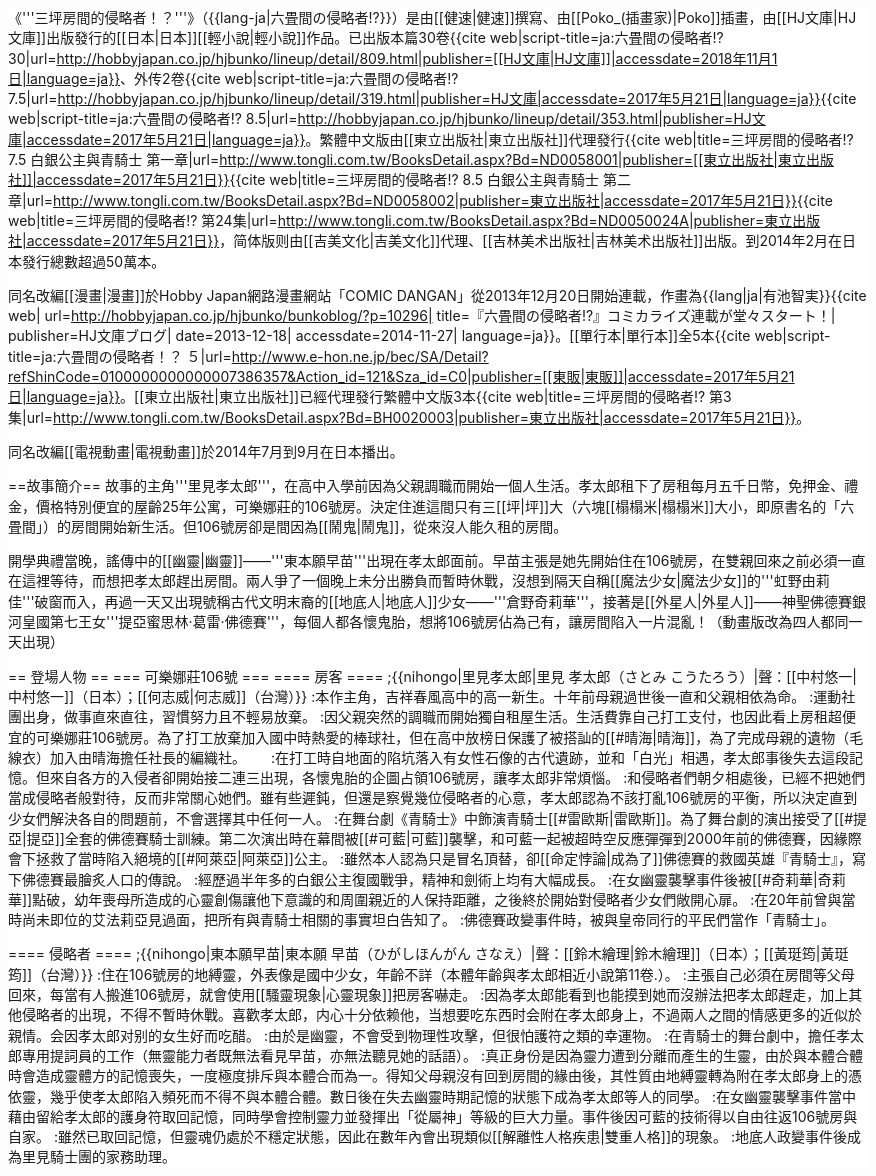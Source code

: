 《'''三坪房間的侵略者！？'''》（{{lang-ja|六畳間の侵略者!?}}）是由[[健速|健速]]撰寫、由[[Poko_(插畫家)|Poko]]插畫，由[[HJ文庫|HJ文庫]]出版發行的[[日本|日本]][[輕小說|輕小說]]作品。已出版本篇30卷<ref>{{cite web|script-title=ja:六畳間の侵略者!? 30|url=http://hobbyjapan.co.jp/hjbunko/lineup/detail/809.html|publisher=[[HJ文庫|HJ文庫]]|accessdate=2018年11月1日|language=ja}}</ref>、外传2卷<ref>{{cite web|script-title=ja:六畳間の侵略者!? 7.5|url=http://hobbyjapan.co.jp/hjbunko/lineup/detail/319.html|publisher=HJ文庫|accessdate=2017年5月21日|language=ja}}</ref><ref>{{cite web|script-title=ja:六畳間の侵略者!? 8.5|url=http://hobbyjapan.co.jp/hjbunko/lineup/detail/353.html|publisher=HJ文庫|accessdate=2017年5月21日|language=ja}}</ref>。繁體中文版由[[東立出版社|東立出版社]]代理發行<ref>{{cite web|title=三坪房間的侵略者!? 7.5 白銀公主與青騎士 第一章|url=http://www.tongli.com.tw/BooksDetail.aspx?Bd=ND0058001|publisher=[[東立出版社|東立出版社]]|accessdate=2017年5月21日}}</ref><ref>{{cite web|title=三坪房間的侵略者!? 8.5 白銀公主與青騎士 第二章|url=http://www.tongli.com.tw/BooksDetail.aspx?Bd=ND0058002|publisher=東立出版社|accessdate=2017年5月21日}}</ref><ref>{{cite web|title=三坪房間的侵略者!? 第24集|url=http://www.tongli.com.tw/BooksDetail.aspx?Bd=ND0050024A|publisher=東立出版社|accessdate=2017年5月21日}}</ref>，简体版则由[[吉美文化|吉美文化]]代理、[[吉林美术出版社|吉林美术出版社]]出版。到2014年2月在日本發行總數超過50萬本。<ref name="Anime20140301" />

同名改編[[漫畫|漫畫]]於Hobby Japan網路漫畫網站「COMIC DANGAN」從2013年12月20日開始連載，作畫為{{lang|ja|有池智実}}<ref>{{cite web| url=http://hobbyjapan.co.jp/hjbunko/bunkoblog/?p=10296| title=『六畳間の侵略者!?』コミカライズ連載が堂々スタート！| publisher=HJ文庫ブログ| date=2013-12-18| accessdate=2014-11-27| language=ja}}</ref>。[[單行本|單行本]]全5本<ref>{{cite web|script-title=ja:六畳間の侵略者！？ ５|url=http://www.e-hon.ne.jp/bec/SA/Detail?refShinCode=0100000000000007386357&Action_id=121&Sza_id=C0|publisher=[[東販|東販]]|accessdate=2017年5月21日|language=ja}}</ref>。[[東立出版社|東立出版社]]已經代理發行繁體中文版3本<ref>{{cite web|title=三坪房間的侵略者!? 第3集|url=http://www.tongli.com.tw/BooksDetail.aspx?Bd=BH0020003|publisher=東立出版社|accessdate=2017年5月21日}}</ref>。

同名改編[[電視動畫|電視動畫]]於2014年7月到9月在日本播出。<ref name="Animen_20140516" />

==故事簡介==
故事的主角'''里見孝太郎'''，在高中入學前因為父親調職而開始一個人生活。孝太郎租下了房租每月五千日幣，免押金、禮金，價格特別便宜的屋齡25年公寓，可樂娜莊的106號房。決定住進這間只有三[[坪|坪]]大（六塊[[榻榻米|榻榻米]]大小，即原書名的「六畳間」）的房間開始新生活。但106號房卻是間因為[[鬧鬼|鬧鬼]]，從來沒人能久租的房間。

開學典禮當晚，謠傳中的[[幽靈|幽靈]]——'''東本願早苗'''出現在孝太郎面前。早苗主張是她先開始住在106號房，在雙親回來之前必須一直在這裡等待，而想把孝太郎趕出房間。兩人爭了一個晚上未分出勝負而暫時休戰，沒想到隔天自稱[[魔法少女|魔法少女]]的'''虹野由莉佳'''破窗而入，再過一天又出現號稱古代文明末裔的[[地底人|地底人]]少女——'''倉野奇莉華'''，接著是[[外星人|外星人]]——神聖佛德賽銀河皇國第七王女'''提亞蜜思林·葛雷·佛德賽'''，每個人都各懷鬼胎，想將106號房佔為己有，讓房間陷入一片混亂！（動畫版改為四人都同一天出現）

== 登場人物 ==
=== 可樂娜莊106號 ===
==== 房客 ====
;<span id="孝太郎">{{nihongo|里見孝太郎|里見 孝太郎（さとみ こうたろう）|聲：[[中村悠一|中村悠一]]（日本）；[[何志威|何志威]]（台灣）}}
:本作主角，吉祥春風高中的高一新生。十年前母親過世後一直和父親相依為命。
:運動社團出身，做事直來直往，習慣努力且不輕易放棄。
:因父親突然的調職而開始獨自租屋生活。生活費靠自己打工支付，也因此看上房租超便宜的可樂娜莊106號房。為了打工放棄加入國中時熱愛的棒球社，但在高中放榜日保護了被搭訕的[[#晴海|晴海]]，為了完成母親的遺物（毛線衣）加入由晴海擔任社長的編織社。　　
:在打工時自地面的陷坑落入有女性石像的古代遺跡，並和「白光」相遇，孝太郎事後失去這段記憶。但來自各方的入侵者卻開始接二連三出現，各懷鬼胎的企圖占領106號房，讓孝太郎非常煩惱。
:和侵略者們朝夕相處後，已經不把她們當成侵略者般對待，反而非常關心她們。雖有些遲鈍，但還是察覺幾位侵略者的心意，孝太郎認為不該打亂106號房的平衡，所以決定直到少女們解決各自的問題前，不會選擇其中任何一人。
:在舞台劇《青騎士》中飾演青騎士[[#雷歐斯|雷歐斯]]。為了舞台劇的演出接受了[[#提亞|提亞]]全套的佛德賽騎士訓練。第二次演出時在幕間被[[#可藍|可藍]]襲擊，和可藍一起被超時空反應彈彈到2000年前的佛德賽，因緣際會下拯救了當時陷入絕境的[[#阿萊亞|阿萊亞]]公主。
:雖然本人認為只是冒名頂替，卻[[命定悖論|成為了]]佛德賽的救國英雄『青騎士』，寫下佛德賽最膾炙人口的傳說。
:經歷過半年多的白銀公主復國戰爭，精神和劍術上均有大幅成長。
:在女幽靈襲擊事件後被[[#奇莉華|奇莉華]]點破，幼年喪母所造成的心靈創傷讓他下意識的和周圍親近的人保持距離，之後終於開始對侵略者少女們敞開心扉。
:在20年前曾與當時尚未即位的艾法莉亞見過面，把所有與青騎士相關的事實坦白告知了。
:佛德賽政變事件時，被與皇帝同行的平民們當作「青騎士」。

==== 侵略者 ====
;<span id="早苗">{{nihongo|東本願早苗|東本願 早苗（ひがしほんがん さなえ）|聲：[[鈴木繪理|鈴木繪理]]（日本）；[[黃珽筠|黃珽筠]]（台灣）}}
:住在106號房的地縛靈，外表像是國中少女，年齡不詳（本體年齡與孝太郎相近<ref>小說第11卷.</ref>）。
:主張自己必須在房間等父母回來，每當有人搬進106號房，就會使用[[騷靈現象|心靈現象]]把房客嚇走。
:因為孝太郎能看到也能摸到她而沒辦法把孝太郎趕走，加上其他侵略者的出現，不得不暫時休戰。喜歡孝太郎，内心十分依赖他，当想要吃东西时会附在孝太郎身上，不過兩人之間的情感更多的近似於親情。会因孝太郎对别的女生好而吃醋。
:由於是幽靈，不會受到物理性攻擊，但很怕護符之類的幸運物。
:在青騎士的舞台劇中，擔任孝太郎專用提詞員的工作（無靈能力者既無法看見早苗，亦無法聽見她的話語）。
:真正身份是因為靈力遭到分離而產生的生靈，由於與本體合體時會造成靈體方的記憶喪失，一度極度排斥與本體合而為一。得知父母親沒有回到房間的緣由後，其性質由地縛靈轉為附在孝太郎身上的憑依靈，幾乎使孝太郎陷入頻死而不得不與本體合體。數日後在失去幽靈時期記憶的狀態下成為孝太郎等人的同學。
:在女幽靈襲擊事件當中藉由留給孝太郎的護身符取回記憶，同時學會控制靈力並發揮出「從屬神」等級的巨大力量。事件後因可藍的技術得以自由往返106號房與自家。
:雖然已取回記憶，但靈魂仍處於不穩定狀態，因此在數年內會出現類似[[解離性人格疾患|雙重人格]]的現象。
:地底人政變事件後成為里見騎士團的家務助理。
